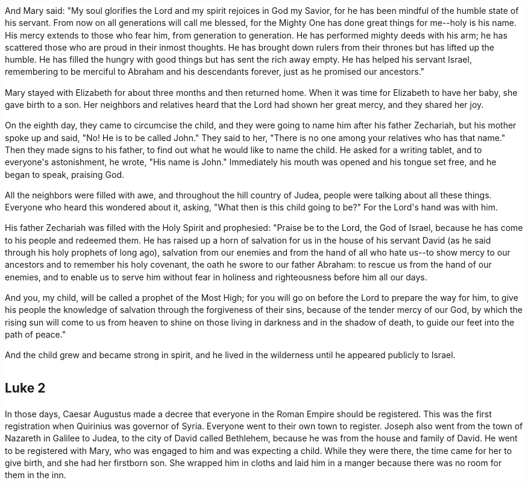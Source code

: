 

And Mary said: "My soul glorifies the Lord and my spirit rejoices in God my Savior, for he has been mindful of the humble state of his servant. From now on all generations will call me blessed, for the Mighty One has done great things for me--holy is his name. His mercy extends to those who fear him, from generation to generation. He has performed mighty deeds with his arm; he has scattered those who are proud in their inmost thoughts. He has brought down rulers from their thrones but has lifted up the humble. He has filled the hungry with good things but has sent the rich away empty. He has helped his servant Israel, remembering to be merciful to Abraham and his descendants forever, just as he promised our ancestors."



Mary stayed with Elizabeth for about three months and then returned home. When it was time for Elizabeth to have her baby, she gave birth to a son. Her neighbors and relatives heard that the Lord had shown her great mercy, and they shared her joy.



On the eighth day, they came to circumcise the child, and they were going to name him after his father Zechariah, but his mother spoke up and said, "No! He is to be called John." They said to her, "There is no one among your relatives who has that name." Then they made signs to his father, to find out what he would like to name the child. He asked for a writing tablet, and to everyone's astonishment, he wrote, "His name is John." Immediately his mouth was opened and his tongue set free, and he began to speak, praising God.



All the neighbors were filled with awe, and throughout the hill country of Judea, people were talking about all these things. Everyone who heard this wondered about it, asking, "What then is this child going to be?" For the Lord's hand was with him.



His father Zechariah was filled with the Holy Spirit and prophesied: "Praise be to the Lord, the God of Israel, because he has come to his people and redeemed them. He has raised up a horn of salvation for us in the house of his servant David (as he said through his holy prophets of long ago), salvation from our enemies and from the hand of all who hate us--to show mercy to our ancestors and to remember his holy covenant, the oath he swore to our father Abraham: to rescue us from the hand of our enemies, and to enable us to serve him without fear in holiness and righteousness before him all our days.



And you, my child, will be called a prophet of the Most High; for you will go on before the Lord to prepare the way for him, to give his people the knowledge of salvation through the forgiveness of their sins, because of the tender mercy of our God, by which the rising sun will come to us from heaven to shine on those living in darkness and in the shadow of death, to guide our feet into the path of peace."



And the child grew and became strong in spirit, and he lived in the wilderness until he appeared publicly to Israel.

## Luke 2

In those days, Caesar Augustus made a decree that everyone in the Roman Empire should be registered. This was the first registration when Quirinius was governor of Syria. Everyone went to their own town to register. Joseph also went from the town of Nazareth in Galilee to Judea, to the city of David called Bethlehem, because he was from the house and family of David. He went to be registered with Mary, who was engaged to him and was expecting a child. While they were there, the time came for her to give birth, and she had her firstborn son. She wrapped him in cloths and laid him in a manger because there was no room for them in the inn.
